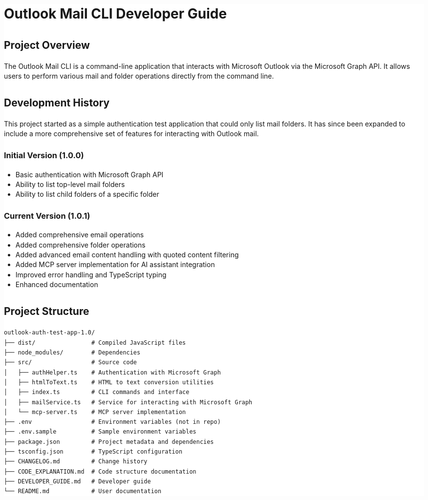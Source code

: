 # Outlook Mail CLI Developer Guide

## Project Overview

The Outlook Mail CLI is a command-line application that interacts with Microsoft Outlook via the Microsoft Graph API. It allows users to perform various mail and folder operations directly from the command line.

## Development History

This project started as a simple authentication test application that could only list mail folders. It has since been expanded to include a more comprehensive set of features for interacting with Outlook mail.

### Initial Version (1.0.0)
- Basic authentication with Microsoft Graph API
- Ability to list top-level mail folders
- Ability to list child folders of a specific folder

### Current Version (1.0.1)
- Added comprehensive email operations
- Added comprehensive folder operations
- Added advanced email content handling with quoted content filtering
- Added MCP server implementation for AI assistant integration
- Improved error handling and TypeScript typing
- Enhanced documentation

## Project Structure

```
outlook-auth-test-app-1.0/
├── dist/                # Compiled JavaScript files
├── node_modules/        # Dependencies
├── src/                 # Source code
│   ├── authHelper.ts    # Authentication with Microsoft Graph
│   ├── htmlToText.ts    # HTML to text conversion utilities
│   ├── index.ts         # CLI commands and interface
│   ├── mailService.ts   # Service for interacting with Microsoft Graph
│   └── mcp-server.ts    # MCP server implementation
├── .env                 # Environment variables (not in repo)
├── .env.sample          # Sample environment variables
├── package.json         # Project metadata and dependencies
├── tsconfig.json        # TypeScript configuration
├── CHANGELOG.md         # Change history
├── CODE_EXPLANATION.md  # Code structure documentation
├── DEVELOPER_GUIDE.md   # Developer guide
└── README.md            # User documentation
```
